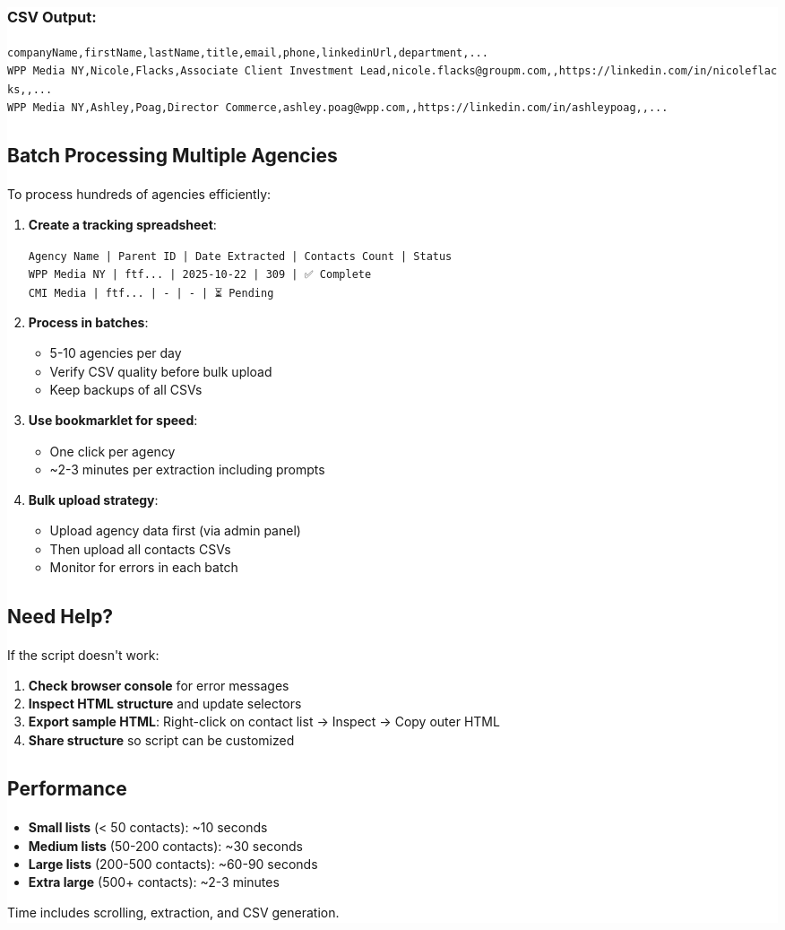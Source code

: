 ### CSV Output:
```csv
companyName,firstName,lastName,title,email,phone,linkedinUrl,department,...
WPP Media NY,Nicole,Flacks,Associate Client Investment Lead,nicole.flacks@groupm.com,,https://linkedin.com/in/nicoleflacks,,...
WPP Media NY,Ashley,Poag,Director Commerce,ashley.poag@wpp.com,,https://linkedin.com/in/ashleypoag,,...
```

## Batch Processing Multiple Agencies

To process hundreds of agencies efficiently:

1. **Create a tracking spreadsheet**:
   ```
   Agency Name | Parent ID | Date Extracted | Contacts Count | Status
   WPP Media NY | ftf... | 2025-10-22 | 309 | ✅ Complete
   CMI Media | ftf... | - | - | ⏳ Pending
   ```

2. **Process in batches**:
   - 5-10 agencies per day
   - Verify CSV quality before bulk upload
   - Keep backups of all CSVs

3. **Use bookmarklet for speed**:
   - One click per agency
   - ~2-3 minutes per extraction including prompts

4. **Bulk upload strategy**:
   - Upload agency data first (via admin panel)
   - Then upload all contacts CSVs
   - Monitor for errors in each batch

## Need Help?

If the script doesn't work:

1. **Check browser console** for error messages
2. **Inspect HTML structure** and update selectors
3. **Export sample HTML**: Right-click on contact list → Inspect → Copy outer HTML
4. **Share structure** so script can be customized

## Performance

- **Small lists** (< 50 contacts): ~10 seconds
- **Medium lists** (50-200 contacts): ~30 seconds
- **Large lists** (200-500 contacts): ~60-90 seconds
- **Extra large** (500+ contacts): ~2-3 minutes

Time includes scrolling, extraction, and CSV generation.
